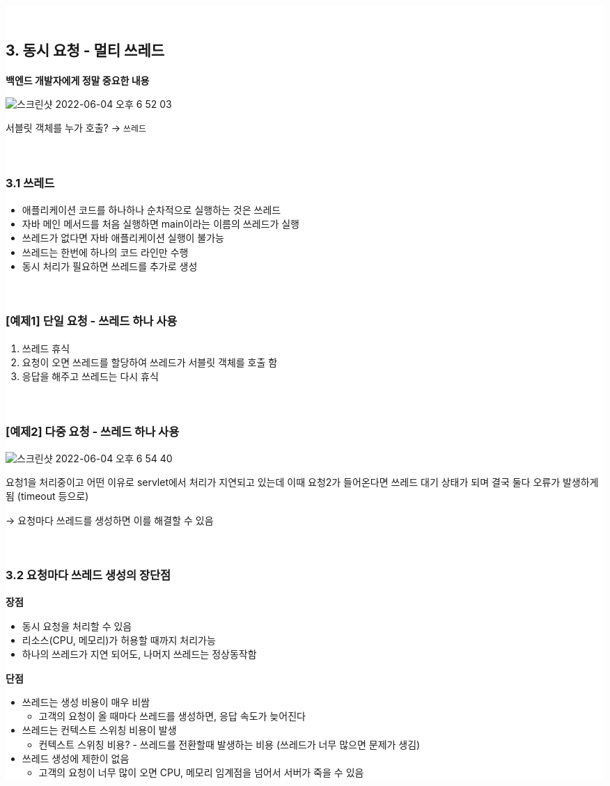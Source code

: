 <br>

## 3. 동시 요청 - 멀티 쓰레드

**백엔드 개발자에게 정말 중요한 내용**

![스크린샷 2022-06-04 오후 6 52 03](https://user-images.githubusercontent.com/79130276/171995258-ce7e57b7-1ddd-4abd-a6ae-b063deecef8d.png)

서블릿 객체를 누가 호출? → `쓰레드`

<br>

### 3.1 쓰레드

- 애플리케이션 코드를 하나하나 순차적으로 실행하는 것은 쓰레드
- 자바 메인 메서드를 처음 실행하면 main이라는 이름의 쓰레드가 실행
- 쓰레드가 없다면 자바 애플리케이션 실행이 불가능
- 쓰레드는 한번에 하나의 코드 라인만 수행
- 동시 처리가 필요하면 쓰레드를 추가로 생성

<br>

### [예제1] 단일 요청 - 쓰레드 하나 사용

1. 쓰레드 휴식
2. 요청이 오면 쓰레드를 할당하여 쓰레드가 서블릿 객체를 호출 함
3. 응답을 해주고 쓰레드는 다시 휴식

<br>

### [예제2] 다중 요청 - 쓰레드 하나 사용

![스크린샷 2022-06-04 오후 6 54 40](https://user-images.githubusercontent.com/79130276/171995260-532bdcb4-d4ed-446b-90cf-6aa0f95519bf.png)

요청1을 처리중이고 어떤 이유로 servlet에서 처리가 지연되고 있는데 이때 요청2가 들어온다면 쓰레드 대기 상태가 되며 결국 둘다 오류가 발생하게 됨 (timeout 등으로)

→ 요청마다 쓰레드를 생성하면 이를 해결할 수 있음

<br>

### 3.2 요청마다 쓰레드 생성의 장단점

**장점**

- 동시 요청을 처리할 수 있음
- 리소스(CPU, 메모리)가 허용할 때까지 처리가능
- 하나의 쓰레드가 지연 되어도, 나머지 쓰레드는 정상동작함

**단점**

- 쓰레드는 생성 비용이 매우 비쌈
    - 고객의 요청이 올 때마다 쓰레드를 생성하면, 응답 속도가 늦어진다
- 쓰레드는 컨텍스트 스위칭 비용이 발생
    - 컨텍스트 스위칭 비용? - 쓰레드를 전환할때 발생하는 비용 (쓰레드가 너무 많으면 문제가 생김)
- 쓰레드 생성에 제한이 없음
    - 고객의 요청이 너무 많이 오면 CPU, 메모리 임계점을 넘어서 서버가 죽을 수 있음
